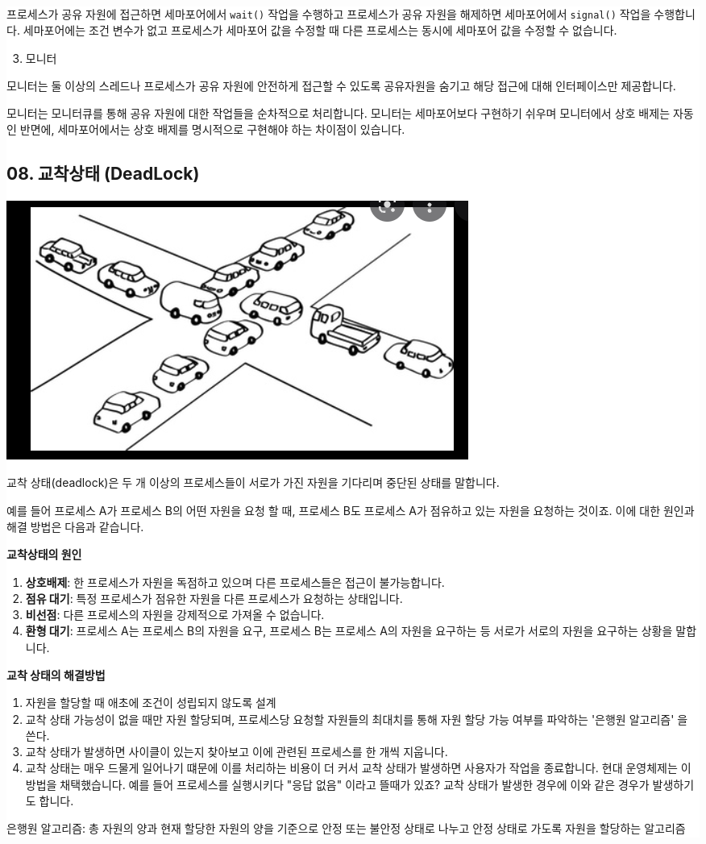프로세스가 공유 자원에 접근하면 세마포어에서 `wait()` 작업을 수행하고 프로세스가 공유 자원을 해제하면 세마포어에서 `signal()` 작업을 수행합니다. 세마포어에는 조건 변수가 없고 프로세스가 세마포어 값을 수정할 때 다른 프로세스는 동시에 세마포어 값을 수정할 수 없습니다.



3. 모니터

모니터는 둘 이상의 스레드나 프로세스가 공유 자원에 안전하게 접근할 수 있도록 공유자원을 숨기고 해당 접근에 대해 인터페이스만 제공합니다.

모니터는 모니터큐를 통해 공유 자원에 대한 작업들을 순차적으로 처리합니다. 모니터는 세마포어보다 구현하기 쉬우며 모니터에서 상호 배제는 자동인 반면에, 세마포어에서는 상호 배제를 명시적으로 구현해야 하는 차이점이 있습니다.



## 08. 교착상태 (DeadLock)

![image-20220829030252004](../../../assets/images/posts/2022-08-29-csNoteForInterView08/image-20220829030252004.png)

교착 상태(deadlock)은 두 개 이상의 프로세스들이 서로가 가진 자원을 기다리며 중단된 상태를 말합니다.

예를 들어 프로세스 A가 프로세스 B의 어떤 자원을 요청 할 때, 프로세스 B도 프로세스 A가 점유하고 있는 자원을 요청하는 것이죠. 이에 대한 원인과 해결 방법은 다음과 같습니다.

**교착상태의 원인**

1. **상호배제**: 한 프로세스가 자원을 독점하고 있으며 다른 프로세스들은 접근이 불가능합니다.
2. **점유 대기**: 특정 프로세스가 점유한 자원을 다른 프로세스가 요청하는 상태입니다.
3. **비선점**: 다른 프로세스의 자원을 강제적으로 가져올 수 없습니다.
4. **환형 대기**: 프로세스 A는 프로세스 B의 자원을 요구, 프로세스 B는 프로세스 A의 자원을 요구하는 등 서로가 서로의 자원을 요구하는 상황을 말합니다.

**교착 상태의 해결방법**

1. 자원을 할당할 때 애초에 조건이 성립되지 않도록 설계
2. 교착 상태 가능성이 없을 때만 자원 할당되며, 프로세스당 요청할 자원들의 최대치를 통해 자원 할당 가능 여부를 파악하는 '은행원 알고리즘' 을 쓴다.
3. 교착 상태가 발생하면 사이클이 있는지 찾아보고 이에 관련된 프로세스를 한 개씩 지웁니다.
4. 교착 상태는 매우 드물게 일어나기 떄문에 이를 처리하는 비용이 더 커서 교착 상태가 발생하면 사용자가 작업을 종료합니다. 현대 운영체제는 이 방법을 채택했습니다. 예를 들어 프로세스를 실행시키다 "응답 없음" 이라고 뜰때가 있죠? 교착 상태가 발생한 경우에 이와 같은 경우가 발생하기도 합니다.



은행원 알고리즘: 총 자원의 양과 현재 할당한 자원의 양을 기준으로 안정 또는 불안정 상태로 나누고 안정 상태로 가도록 자원을 할당하는 알고리즘



